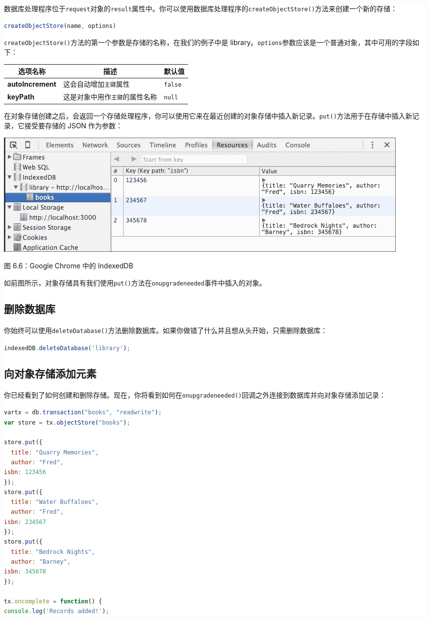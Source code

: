 数据库处理程序位于`request`对象的`result`属性中。你可以使用数据库处理程序的`createObjectStore()`方法来创建一个新的存储：

```js
createObjectStore(name, options)
```

`createObjectStore()`方法的第一个参数是存储的名称，在我们的例子中是 library。`options`参数应该是一个普通对象，其中可用的字段如下：

| 选项名称 | 描述 | 默认值 |
| --- | --- | --- |
| **autoIncrement** | 这会自动增加`主键`属性 | `false` |
| **keyPath** | 这是对象中用作`主键`的属性名称 | `null` |

在对象存储创建之后，会返回一个存储处理程序，你可以使用它来在最近创建的对象存储中插入新记录。`put()`方法用于在存储中插入新记录，它接受要存储的 JSON 作为参数：

![创建存储](img/B01962_06_06.jpg)

图 6.6：Google Chrome 中的 IndexedDB

如前图所示，对象存储具有我们使用`put()`方法在`onupgradeneeded`事件中插入的对象。

## 删除数据库

你始终可以使用`deleteDatabase()`方法删除数据库。如果你做错了什么并且想从头开始，只需删除数据库：

```js
indexedDB.deleteDatabase('library');
```

## 向对象存储添加元素

你已经看到了如何创建和删除存储。现在，你将看到如何在`onupgradeneeded()`回调之外连接到数据库并向对象存储添加记录：

```js
vartx = db.transaction("books", "readwrite");
var store = tx.objectStore("books");

store.put({
  title: "Quarry Memories",
  author: "Fred",
isbn: 123456
});
store.put({
  title: "Water Buffaloes",
  author: "Fred",
isbn: 234567
});
store.put({
  title: "Bedrock Nights",
  author: "Barney",
isbn: 345678
});

tx.oncomplete = function() {
console.log('Records added!');
```